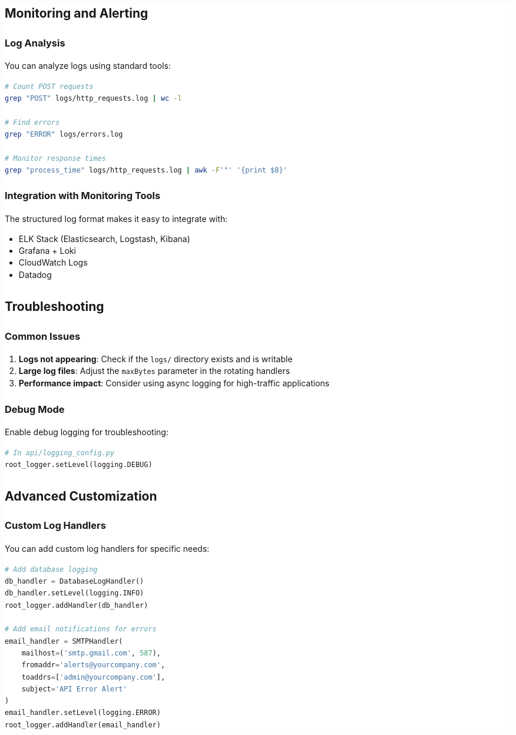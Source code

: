 ## Monitoring and Alerting

### Log Analysis

You can analyze logs using standard tools:

```bash
# Count POST requests
grep "POST" logs/http_requests.log | wc -l

# Find errors
grep "ERROR" logs/errors.log

# Monitor response times
grep "process_time" logs/http_requests.log | awk -F'"' '{print $8}'
```

### Integration with Monitoring Tools

The structured log format makes it easy to integrate with:
- ELK Stack (Elasticsearch, Logstash, Kibana)
- Grafana + Loki
- CloudWatch Logs
- Datadog

## Troubleshooting

### Common Issues

1. **Logs not appearing**: Check if the `logs/` directory exists and is writable
2. **Large log files**: Adjust the `maxBytes` parameter in the rotating handlers
3. **Performance impact**: Consider using async logging for high-traffic applications

### Debug Mode

Enable debug logging for troubleshooting:

```python
# In api/logging_config.py
root_logger.setLevel(logging.DEBUG)
```

## Advanced Customization

### Custom Log Handlers

You can add custom log handlers for specific needs:

```python
# Add database logging
db_handler = DatabaseLogHandler()
db_handler.setLevel(logging.INFO)
root_logger.addHandler(db_handler)

# Add email notifications for errors
email_handler = SMTPHandler(
    mailhost=('smtp.gmail.com', 587),
    fromaddr='alerts@yourcompany.com',
    toaddrs=['admin@yourcompany.com'],
    subject='API Error Alert'
)
email_handler.setLevel(logging.ERROR)
root_logger.addHandler(email_handler)
```
